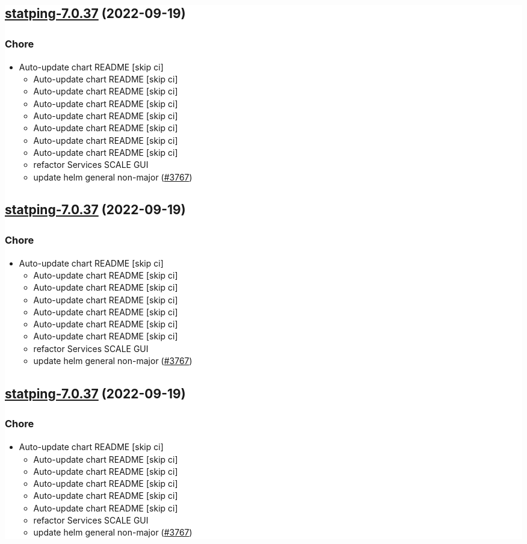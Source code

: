 


## [statping-7.0.37](https://github.com/truecharts/charts/compare/statping-ng-0.0.23...statping-7.0.37) (2022-09-19)

### Chore

- Auto-update chart README [skip ci]
  - Auto-update chart README [skip ci]
  - Auto-update chart README [skip ci]
  - Auto-update chart README [skip ci]
  - Auto-update chart README [skip ci]
  - Auto-update chart README [skip ci]
  - Auto-update chart README [skip ci]
  - Auto-update chart README [skip ci]
  - refactor Services SCALE GUI
  - update helm general non-major ([#3767](https://github.com/truecharts/charts/issues/3767))




## [statping-7.0.37](https://github.com/truecharts/charts/compare/statping-ng-0.0.23...statping-7.0.37) (2022-09-19)

### Chore

- Auto-update chart README [skip ci]
  - Auto-update chart README [skip ci]
  - Auto-update chart README [skip ci]
  - Auto-update chart README [skip ci]
  - Auto-update chart README [skip ci]
  - Auto-update chart README [skip ci]
  - Auto-update chart README [skip ci]
  - refactor Services SCALE GUI
  - update helm general non-major ([#3767](https://github.com/truecharts/charts/issues/3767))




## [statping-7.0.37](https://github.com/truecharts/charts/compare/statping-ng-0.0.23...statping-7.0.37) (2022-09-19)

### Chore

- Auto-update chart README [skip ci]
  - Auto-update chart README [skip ci]
  - Auto-update chart README [skip ci]
  - Auto-update chart README [skip ci]
  - Auto-update chart README [skip ci]
  - Auto-update chart README [skip ci]
  - refactor Services SCALE GUI
  - update helm general non-major ([#3767](https://github.com/truecharts/charts/issues/3767))
